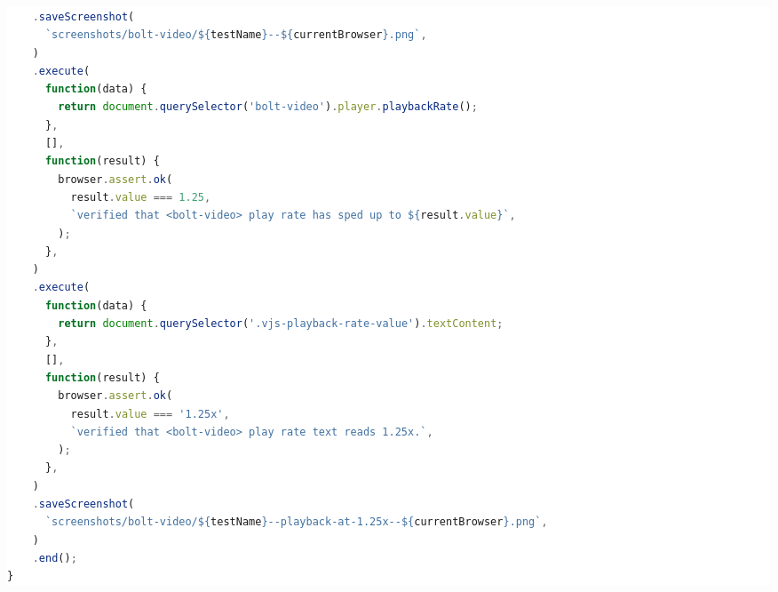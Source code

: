```javascript
    .saveScreenshot(
      `screenshots/bolt-video/${testName}--${currentBrowser}.png`,
    )
    .execute(
      function(data) {
        return document.querySelector('bolt-video').player.playbackRate();
      },
      [],
      function(result) {
        browser.assert.ok(
          result.value === 1.25,
          `verified that <bolt-video> play rate has sped up to ${result.value}`,
        );
      },
    )
    .execute(
      function(data) {
        return document.querySelector('.vjs-playback-rate-value').textContent;
      },
      [],
      function(result) {
        browser.assert.ok(
          result.value === '1.25x',
          `verified that <bolt-video> play rate text reads 1.25x.`,
        );
      },
    )
    .saveScreenshot(
      `screenshots/bolt-video/${testName}--playback-at-1.25x--${currentBrowser}.png`,
    )
    .end();
}
```
